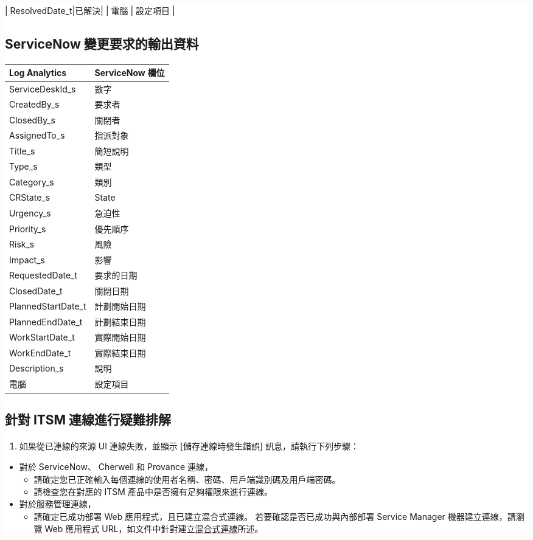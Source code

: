 | ResolvedDate_t|已解決|
| 電腦  | 設定項目 |

## <a name="output-data-for-a-servicenow-change-request"></a>ServiceNow 變更要求的輸出資料

| Log Analytics | ServiceNow 欄位 |
|:--- |:--- |
| ServiceDeskId_s| 數字 |
| CreatedBy_s | 要求者 |
| ClosedBy_s | 關閉者 |
| AssignedTo_s | 指派對象  |
| Title_s|  簡短說明 |
| Type_s|  類型 |
| Category_s|  類別 |
| CRState_s|  State|
| Urgency_s|  急迫性 |
| Priority_s| 優先順序|
| Risk_s| 風險|
| Impact_s| 影響|
| RequestedDate_t  | 要求的日期 |
| ClosedDate_t | 關閉日期 |
| PlannedStartDate_t  |     計劃開始日期 |
| PlannedEndDate_t  |   計劃結束日期 |
| WorkStartDate_t  | 實際開始日期 |
| WorkEndDate_t | 實際結束日期|
| Description_s | 說明 |
| 電腦  | 設定項目 |


## <a name="troubleshoot-itsm-connections"></a>針對 ITSM 連線進行疑難排解
1.  如果從已連線的來源 UI 連線失敗，並顯示 [儲存連線時發生錯誤] 訊息，請執行下列步驟：
 - 對於 ServiceNow、 Cherwell 和 Provance 連線，  
    - 請確定您已正確輸入每個連線的使用者名稱、密碼、用戶端識別碼及用戶端密碼。  
    - 請檢查您在對應的 ITSM 產品中是否擁有足夠權限來進行連線。  
 - 對於服務管理連線，  
    - 請確定已成功部署 Web 應用程式，且已建立混合式連線。 若要確認是否已成功與內部部署 Service Manager 機器建立連線，請瀏覽 Web 應用程式 URL，如文件中針對建立[混合式連線](log-analytics-itsmc-connections.md#configure-the-hybrid-connection)所述。  
